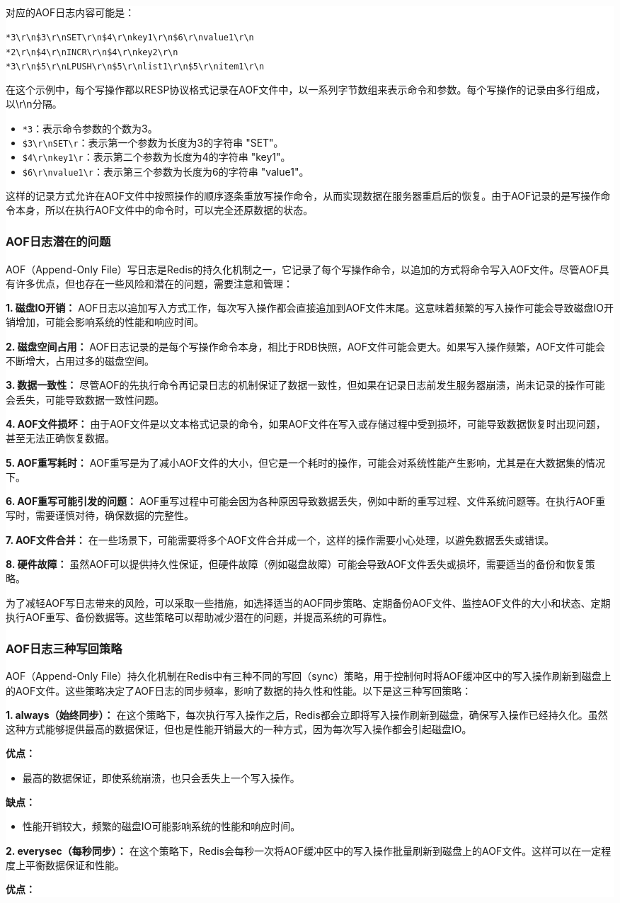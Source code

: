 对应的AOF日志内容可能是：

```txt
*3\r\n$3\r\nSET\r\n$4\r\nkey1\r\n$6\r\nvalue1\r\n
*2\r\n$4\r\nINCR\r\n$4\r\nkey2\r\n
*3\r\n$5\r\nLPUSH\r\n$5\r\nlist1\r\n$5\r\nitem1\r\n
```

在这个示例中，每个写操作都以RESP协议格式记录在AOF文件中，以一系列字节数组来表示命令和参数。每个写操作的记录由多行组成，以\r\n分隔。

- `*3`：表示命令参数的个数为3。
- `$3\r\nSET\r`：表示第一个参数为长度为3的字符串 "SET"。
- `$4\r\nkey1\r`：表示第二个参数为长度为4的字符串 "key1"。
- `$6\r\nvalue1\r`：表示第三个参数为长度为6的字符串 "value1"。

这样的记录方式允许在AOF文件中按照操作的顺序逐条重放写操作命令，从而实现数据在服务器重启后的恢复。由于AOF记录的是写操作命令本身，所以在执行AOF文件中的命令时，可以完全还原数据的状态。

### AOF日志潜在的问题

AOF（Append-Only File）写日志是Redis的持久化机制之一，它记录了每个写操作命令，以追加的方式将命令写入AOF文件。尽管AOF具有许多优点，但也存在一些风险和潜在的问题，需要注意和管理：

**1. 磁盘IO开销：** AOF日志以追加写入方式工作，每次写入操作都会直接追加到AOF文件末尾。这意味着频繁的写入操作可能会导致磁盘IO开销增加，可能会影响系统的性能和响应时间。

**2. 磁盘空间占用：** AOF日志记录的是每个写操作命令本身，相比于RDB快照，AOF文件可能会更大。如果写入操作频繁，AOF文件可能会不断增大，占用过多的磁盘空间。

**3. 数据一致性：** 尽管AOF的先执行命令再记录日志的机制保证了数据一致性，但如果在记录日志前发生服务器崩溃，尚未记录的操作可能会丢失，可能导致数据一致性问题。

**4. AOF文件损坏：** 由于AOF文件是以文本格式记录的命令，如果AOF文件在写入或存储过程中受到损坏，可能导致数据恢复时出现问题，甚至无法正确恢复数据。

**5. AOF重写耗时：** AOF重写是为了减小AOF文件的大小，但它是一个耗时的操作，可能会对系统性能产生影响，尤其是在大数据集的情况下。

**6. AOF重写可能引发的问题：** AOF重写过程中可能会因为各种原因导致数据丢失，例如中断的重写过程、文件系统问题等。在执行AOF重写时，需要谨慎对待，确保数据的完整性。

**7. AOF文件合并：** 在一些场景下，可能需要将多个AOF文件合并成一个，这样的操作需要小心处理，以避免数据丢失或错误。

**8. 硬件故障：** 虽然AOF可以提供持久性保证，但硬件故障（例如磁盘故障）可能会导致AOF文件丢失或损坏，需要适当的备份和恢复策略。

为了减轻AOF写日志带来的风险，可以采取一些措施，如选择适当的AOF同步策略、定期备份AOF文件、监控AOF文件的大小和状态、定期执行AOF重写、备份数据等。这些策略可以帮助减少潜在的问题，并提高系统的可靠性。

### AOF日志三种写回策略

AOF（Append-Only File）持久化机制在Redis中有三种不同的写回（sync）策略，用于控制何时将AOF缓冲区中的写入操作刷新到磁盘上的AOF文件。这些策略决定了AOF日志的同步频率，影响了数据的持久性和性能。以下是这三种写回策略：

**1. always（始终同步）：** 在这个策略下，每次执行写入操作之后，Redis都会立即将写入操作刷新到磁盘，确保写入操作已经持久化。虽然这种方式能够提供最高的数据保证，但也是性能开销最大的一种方式，因为每次写入操作都会引起磁盘IO。

**优点：**

- 最高的数据保证，即使系统崩溃，也只会丢失上一个写入操作。

**缺点：**

- 性能开销较大，频繁的磁盘IO可能影响系统的性能和响应时间。

**2. everysec（每秒同步）：** 在这个策略下，Redis会每秒一次将AOF缓冲区中的写入操作批量刷新到磁盘上的AOF文件。这样可以在一定程度上平衡数据保证和性能。

**优点：**
